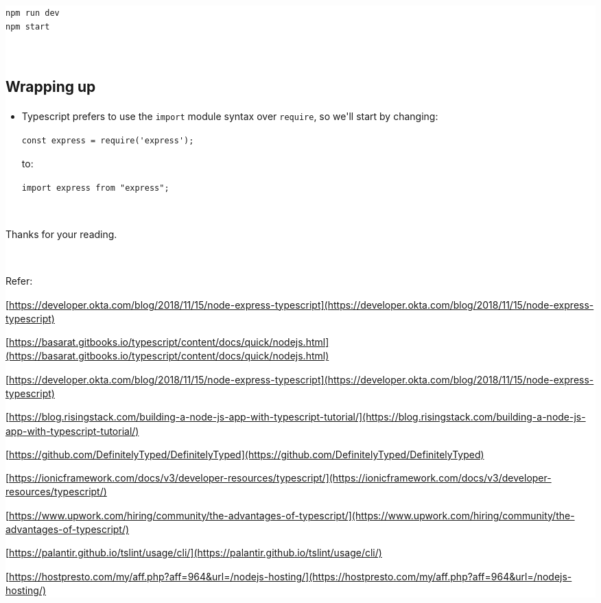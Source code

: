 ```javascript
npm run dev
npm start
```

<br>

## Wrapping up
- Typescript prefers to use the ```import``` module syntax over ```require```, so we'll start by changing:

    ```const express = require('express');```

    to:

    ```import express from "express";```




<br>

Thanks for your reading.

<br>

Refer:

[https://developer.okta.com/blog/2018/11/15/node-express-typescript](https://developer.okta.com/blog/2018/11/15/node-express-typescript)

[https://basarat.gitbooks.io/typescript/content/docs/quick/nodejs.html](https://basarat.gitbooks.io/typescript/content/docs/quick/nodejs.html)

[https://developer.okta.com/blog/2018/11/15/node-express-typescript](https://developer.okta.com/blog/2018/11/15/node-express-typescript)

[https://blog.risingstack.com/building-a-node-js-app-with-typescript-tutorial/](https://blog.risingstack.com/building-a-node-js-app-with-typescript-tutorial/)

[https://github.com/DefinitelyTyped/DefinitelyTyped](https://github.com/DefinitelyTyped/DefinitelyTyped)

[https://ionicframework.com/docs/v3/developer-resources/typescript/](https://ionicframework.com/docs/v3/developer-resources/typescript/)

[https://www.upwork.com/hiring/community/the-advantages-of-typescript/](https://www.upwork.com/hiring/community/the-advantages-of-typescript/)

[https://palantir.github.io/tslint/usage/cli/](https://palantir.github.io/tslint/usage/cli/)

[https://hostpresto.com/my/aff.php?aff=964&url=/nodejs-hosting/](https://hostpresto.com/my/aff.php?aff=964&url=/nodejs-hosting/)
